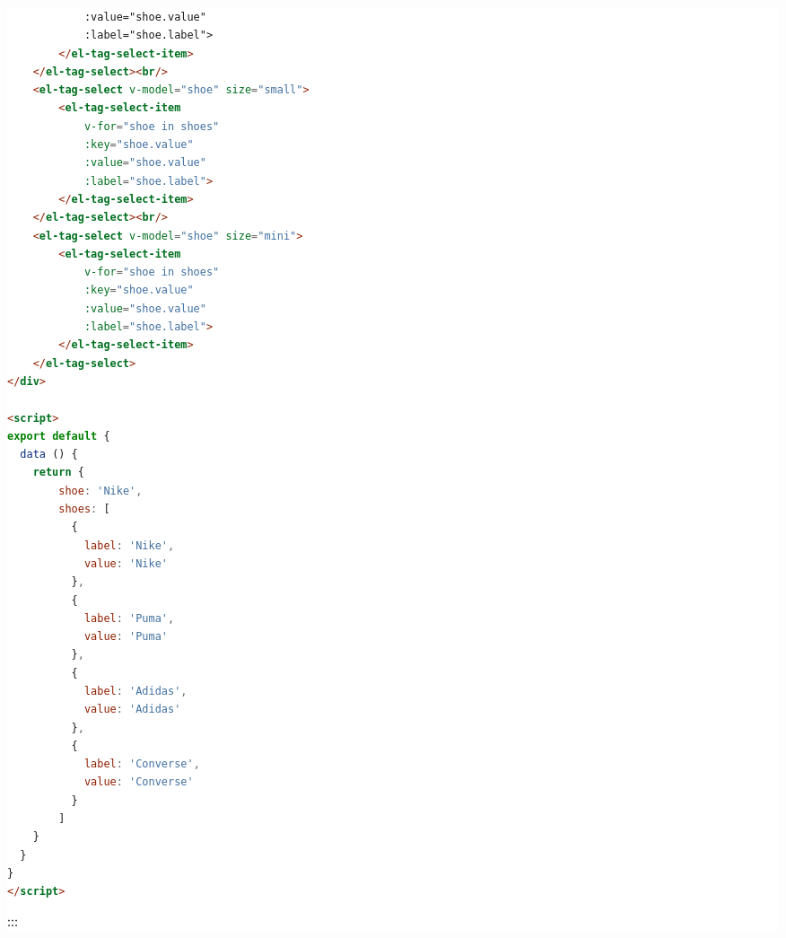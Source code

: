 ```html
            :value="shoe.value"
            :label="shoe.label">
        </el-tag-select-item>
    </el-tag-select><br/>
    <el-tag-select v-model="shoe" size="small">
        <el-tag-select-item
            v-for="shoe in shoes"
            :key="shoe.value"
            :value="shoe.value"
            :label="shoe.label">
        </el-tag-select-item>
    </el-tag-select><br/>
    <el-tag-select v-model="shoe" size="mini">
        <el-tag-select-item
            v-for="shoe in shoes"
            :key="shoe.value"
            :value="shoe.value"
            :label="shoe.label">
        </el-tag-select-item>
    </el-tag-select>
</div>

<script>
export default {
  data () {
    return {
        shoe: 'Nike',
        shoes: [
          {
            label: 'Nike',
            value: 'Nike'
          },
          {
            label: 'Puma',
            value: 'Puma'
          },
          {
            label: 'Adidas',
            value: 'Adidas'
          },
          {
            label: 'Converse',
            value: 'Converse'
          }
        ]
    }
  }
}
</script>

```
:::
